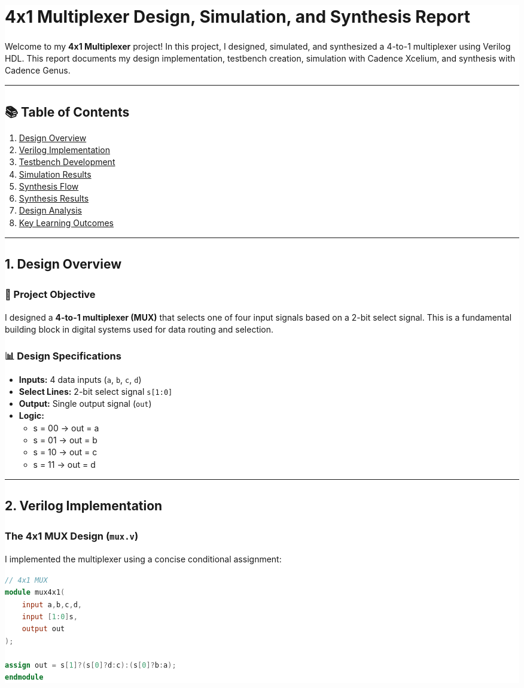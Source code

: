 # 4x1 Multiplexer Design, Simulation, and Synthesis Report

Welcome to my **4x1 Multiplexer** project!
In this project, I designed, simulated, and synthesized a 4-to-1 multiplexer using Verilog HDL. This report documents my design implementation, testbench creation, simulation with Cadence Xcelium, and synthesis with Cadence Genus.

---

## 📚 Table of Contents

1. [Design Overview](#1-design-overview)
2. [Verilog Implementation](#2-verilog-implementation)
3. [Testbench Development](#3-testbench-development)
4. [Simulation Results](#4-simulation-results)
5. [Synthesis Flow](#5-synthesis-flow)
6. [Synthesis Results](#6-synthesis-results)
7. [Design Analysis](#7-design-analysis)
8. [Key Learning Outcomes](#8-key-learning-outcomes)

---

## 1. Design Overview

### 🎯 Project Objective

I designed a **4-to-1 multiplexer (MUX)** that selects one of four input signals based on a 2-bit select signal. This is a fundamental building block in digital systems used for data routing and selection.

### 📊 Design Specifications

- **Inputs:** 4 data inputs (`a`, `b`, `c`, `d`)
- **Select Lines:** 2-bit select signal `s[1:0]`
- **Output:** Single output signal (`out`)
- **Logic:**
  - s = 00 → out = a
  - s = 01 → out = b
  - s = 10 → out = c
  - s = 11 → out = d

---

## 2. Verilog Implementation

### The 4x1 MUX Design (`mux.v`)

I implemented the multiplexer using a concise conditional assignment:

```verilog
// 4x1 MUX
module mux4x1(
    input a,b,c,d,
    input [1:0]s,
    output out
);

assign out = s[1]?(s[0]?d:c):(s[0]?b:a);
endmodule
```
